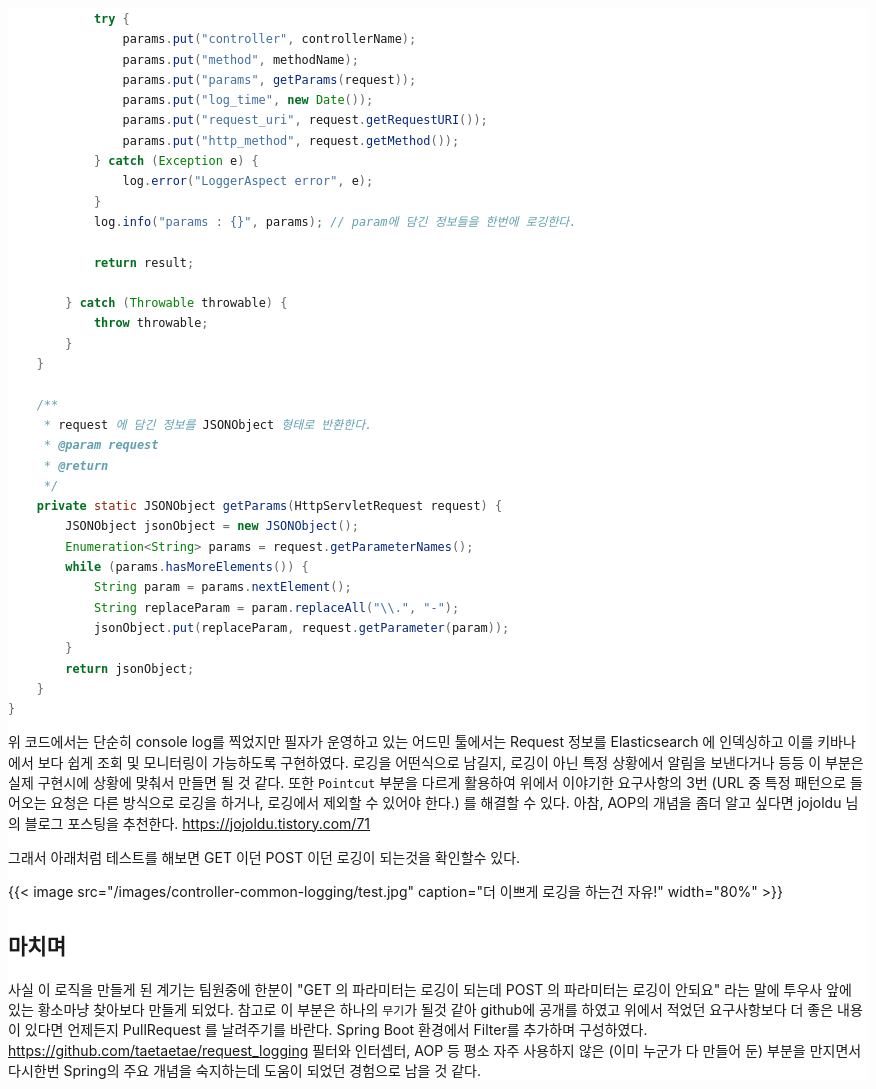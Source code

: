 ```java
			try {
				params.put("controller", controllerName);
				params.put("method", methodName);
				params.put("params", getParams(request));
				params.put("log_time", new Date());
				params.put("request_uri", request.getRequestURI());
				params.put("http_method", request.getMethod());
			} catch (Exception e) {
				log.error("LoggerAspect error", e);
			}
			log.info("params : {}", params); // param에 담긴 정보들을 한번에 로깅한다.

			return result;

		} catch (Throwable throwable) {
			throw throwable;
		}
	}

	/**
	 * request 에 담긴 정보를 JSONObject 형태로 반환한다.
	 * @param request
	 * @return
	 */
	private static JSONObject getParams(HttpServletRequest request) {
		JSONObject jsonObject = new JSONObject();
		Enumeration<String> params = request.getParameterNames();
		while (params.hasMoreElements()) {
			String param = params.nextElement();
			String replaceParam = param.replaceAll("\\.", "-");
			jsonObject.put(replaceParam, request.getParameter(param));
		}
		return jsonObject;
	}
}
```
위 코드에서는 단순히 console log를 찍었지만 필자가 운영하고 있는 어드민 툴에서는 Request 정보를 Elasticsearch 에 인덱싱하고 이를 키바나에서 보다 쉽게 조회 및 모니터링이 가능하도록 구현하였다. 로깅을 어떤식으로 남길지, 로깅이 아닌 특정 상황에서 알림을 보낸다거나 등등 이 부분은 실제 구현시에 상황에 맞춰서 만들면 될 것 같다.
또한 `Pointcut` 부분을 다르게 활용하여 위에서 이야기한 요구사항의 3번 (URL 중 특정 패턴으로 들어오는 요청은 다른 방식으로 로깅을 하거나, 로깅에서 제외할 수 있어야 한다.) 를 해결할 수 있다.
아참, AOP의 개념을 좀더 알고 싶다면 jojoldu 님의 블로그 포스팅을 추천한다. 
https://jojoldu.tistory.com/71

그래서 아래처럼 테스트를 해보면 GET 이던 POST 이던 로깅이 되는것을 확인할수 있다.

{{< image src="/images/controller-common-logging/test.jpg" caption="더 이쁘게 로깅을 하는건 자유!" width="80%" >}}


## 마치며
사실 이 로직을 만들게 된 계기는 팀원중에 한분이 "GET 의 파라미터는 로깅이 되는데 POST 의 파라미터는 로깅이 안되요" 라는 말에 투우사 앞에 있는 황소마냥 찾아보다 만들게 되었다. 참고로 이 부분은 하나의 `무기`가 될것 같아 github에 공개를 하였고 위에서 적었던 요구사항보다 더 좋은 내용이 있다면 언제든지 PullRequest 를 날려주기를 바란다. Spring Boot 환경에서 Filter를 추가하며 구성하였다. 
https://github.com/taetaetae/request_logging
필터와 인터셉터, AOP 등 평소 자주 사용하지 않은 (이미 누군가 다 만들어 둔) 부분을 만지면서 다시한번 Spring의 주요 개념을 숙지하는데 도움이 되었던 경험으로 남을 것 같다.
